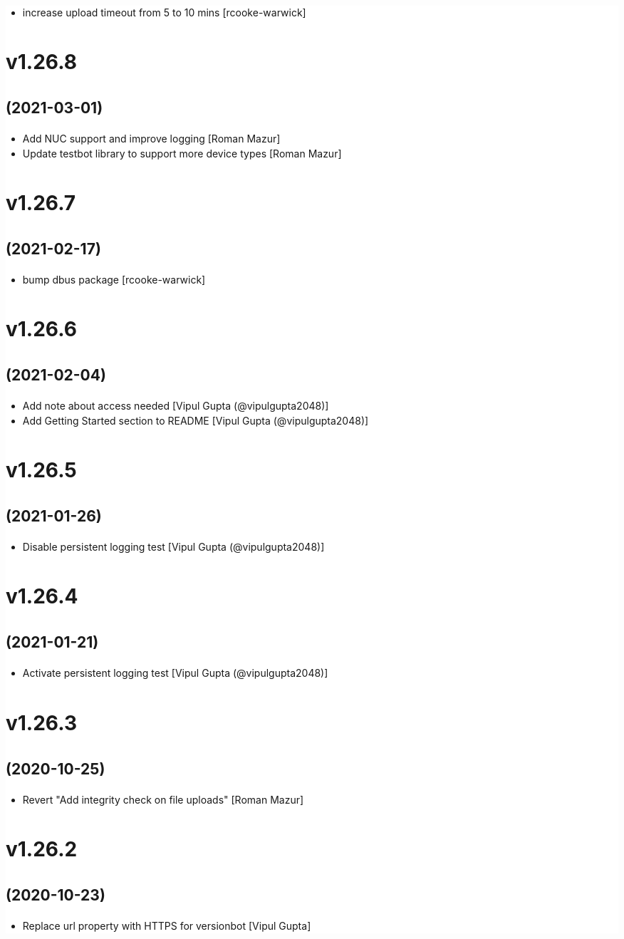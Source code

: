 * increase upload timeout from 5 to 10 mins [rcooke-warwick]

# v1.26.8
## (2021-03-01)

* Add NUC support and improve logging [Roman Mazur]
* Update testbot library to support more device types [Roman Mazur]

# v1.26.7
## (2021-02-17)

* bump dbus package [rcooke-warwick]

# v1.26.6
## (2021-02-04)

* Add note about access needed [Vipul Gupta (@vipulgupta2048)]
* Add Getting Started section to README [Vipul Gupta (@vipulgupta2048)]

# v1.26.5
## (2021-01-26)

* Disable persistent logging test [Vipul Gupta (@vipulgupta2048)]

# v1.26.4
## (2021-01-21)

* Activate persistent logging test [Vipul Gupta (@vipulgupta2048)]

# v1.26.3
## (2020-10-25)

* Revert "Add integrity check on file uploads" [Roman Mazur]

# v1.26.2
## (2020-10-23)

* Replace url property with HTTPS for versionbot [Vipul Gupta]
